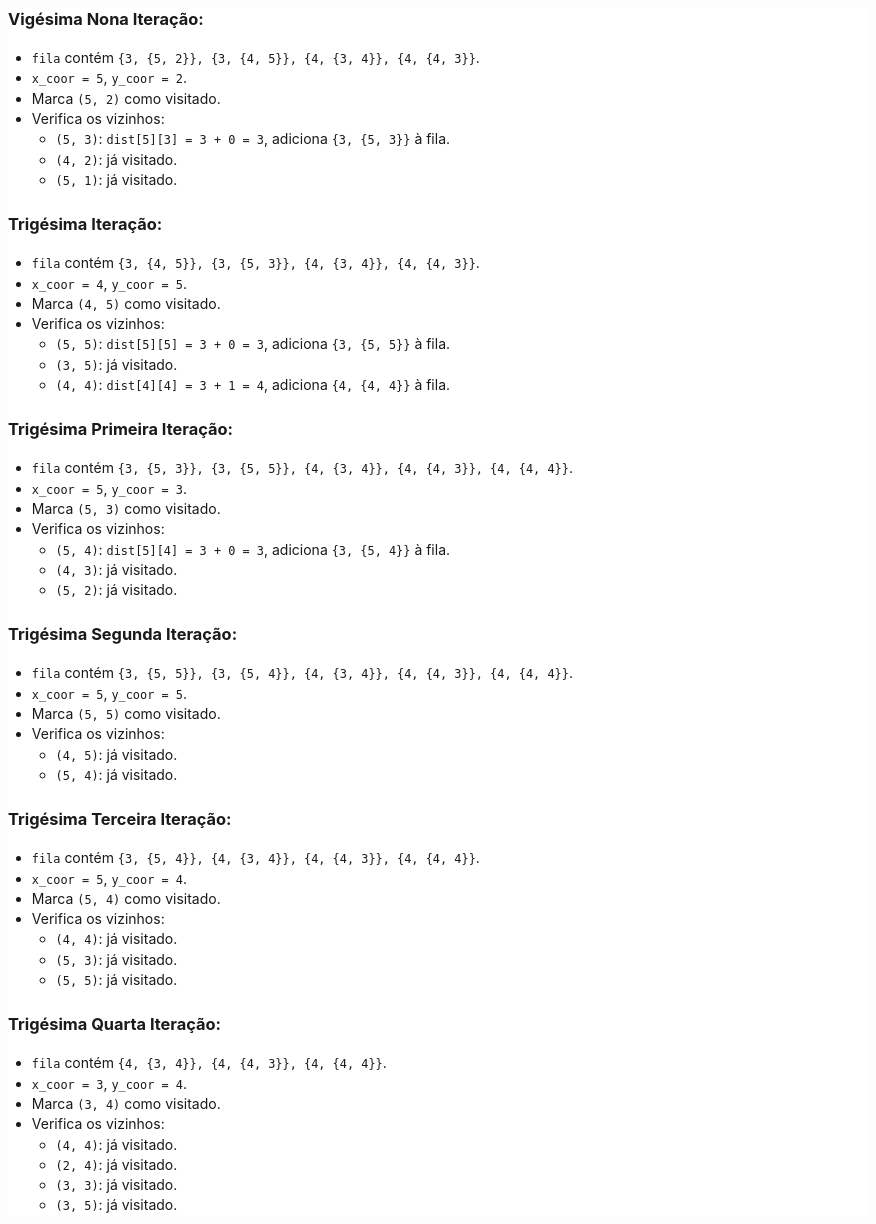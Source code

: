 ### Vigésima Nona Iteração:
- `fila` contém `{3, {5, 2}}, {3, {4, 5}}, {4, {3, 4}}, {4, {4, 3}}`.
- `x_coor = 5`, `y_coor = 2`.
- Marca `(5, 2)` como visitado.
- Verifica os vizinhos:
  - `(5, 3)`: `dist[5][3] = 3 + 0 = 3`, adiciona `{3, {5, 3}}` à fila.
  - `(4, 2)`: já visitado.
  - `(5, 1)`: já visitado.

### Trigésima Iteração:
- `fila` contém `{3, {4, 5}}, {3, {5, 3}}, {4, {3, 4}}, {4, {4, 3}}`.
- `x_coor = 4`, `y_coor = 5`.
- Marca `(4, 5)` como visitado.
- Verifica os vizinhos:
  - `(5, 5)`: `dist[5][5] = 3 + 0 = 3`, adiciona `{3, {5, 5}}` à fila.
  - `(3, 5)`: já visitado.
  - `(4, 4)`: `dist[4][4] = 3 + 1 = 4`, adiciona `{4, {4, 4}}` à fila.

### Trigésima Primeira Iteração:
- `fila` contém `{3, {5, 3}}, {3, {5, 5}}, {4, {3, 4}}, {4, {4, 3}}, {4, {4, 4}}`.
- `x_coor = 5`, `y_coor = 3`.
- Marca `(5, 3)` como visitado.
- Verifica os vizinhos:
  - `(5, 4)`: `dist[5][4] = 3 + 0 = 3`, adiciona `{3, {5, 4}}` à fila.
  - `(4, 3)`: já visitado.
  - `(5, 2)`: já visitado.

### Trigésima Segunda Iteração:
- `fila` contém `{3, {5, 5}}, {3, {5, 4}}, {4, {3, 4}}, {4, {4, 3}}, {4, {4, 4}}`.
- `x_coor = 5`, `y_coor = 5`.
- Marca `(5, 5)` como visitado.
- Verifica os vizinhos:
  - `(4, 5)`: já visitado.
  - `(5, 4)`: já visitado.

### Trigésima Terceira Iteração:
- `fila` contém `{3, {5, 4}}, {4, {3, 4}}, {4, {4, 3}}, {4, {4, 4}}`.
- `x_coor = 5`, `y_coor = 4`.
- Marca `(5, 4)` como visitado.
- Verifica os vizinhos:
  - `(4, 4)`: já visitado.
  - `(5, 3)`: já visitado.
  - `(5, 5)`: já visitado.

### Trigésima Quarta Iteração:
- `fila` contém `{4, {3, 4}}, {4, {4, 3}}, {4, {4, 4}}`.
- `x_coor = 3`, `y_coor = 4`.
- Marca `(3, 4)` como visitado.
- Verifica os vizinhos:
  - `(4, 4)`: já visitado.
  - `(2, 4)`: já visitado.
  - `(3, 3)`: já visitado.
  - `(3, 5)`: já visitado.
